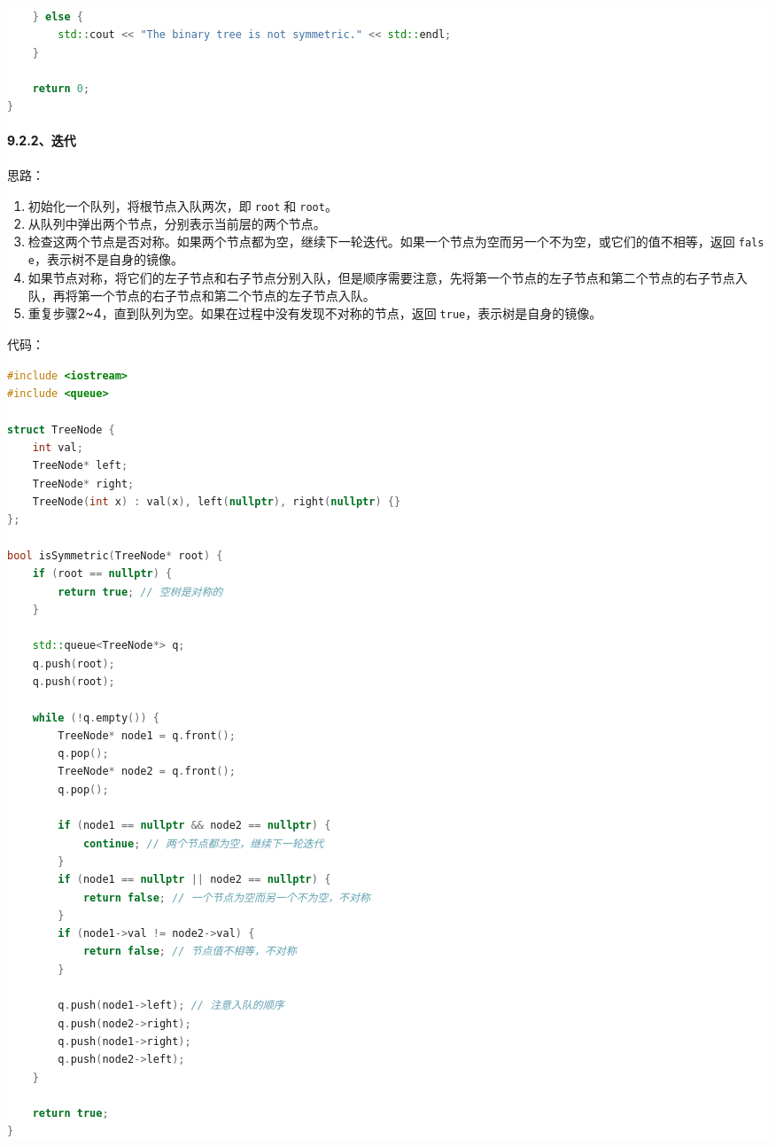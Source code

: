 ```C++
    } else {
        std::cout << "The binary tree is not symmetric." << std::endl;
    }

    return 0;
}
```

#### 9.2.2、迭代

思路：

1. 初始化一个队列，将根节点入队两次，即 `root` 和 `root`。
2. 从队列中弹出两个节点，分别表示当前层的两个节点。
3. 检查这两个节点是否对称。如果两个节点都为空，继续下一轮迭代。如果一个节点为空而另一个不为空，或它们的值不相等，返回 `false`，表示树不是自身的镜像。
4. 如果节点对称，将它们的左子节点和右子节点分别入队，但是顺序需要注意，先将第一个节点的左子节点和第二个节点的右子节点入队，再将第一个节点的右子节点和第二个节点的左子节点入队。
5. 重复步骤2~4，直到队列为空。如果在过程中没有发现不对称的节点，返回 `true`，表示树是自身的镜像。

代码：

```C++
#include <iostream>
#include <queue>

struct TreeNode {
    int val;
    TreeNode* left;
    TreeNode* right;
    TreeNode(int x) : val(x), left(nullptr), right(nullptr) {}
};

bool isSymmetric(TreeNode* root) {
    if (root == nullptr) {
        return true; // 空树是对称的
    }
    
    std::queue<TreeNode*> q;
    q.push(root);
    q.push(root);
    
    while (!q.empty()) {
        TreeNode* node1 = q.front();
        q.pop();
        TreeNode* node2 = q.front();
        q.pop();
        
        if (node1 == nullptr && node2 == nullptr) {
            continue; // 两个节点都为空，继续下一轮迭代
        }
        if (node1 == nullptr || node2 == nullptr) {
            return false; // 一个节点为空而另一个不为空，不对称
        }
        if (node1->val != node2->val) {
            return false; // 节点值不相等，不对称
        }
        
        q.push(node1->left); // 注意入队的顺序
        q.push(node2->right);
        q.push(node1->right);
        q.push(node2->left);
    }
    
    return true;
}

```